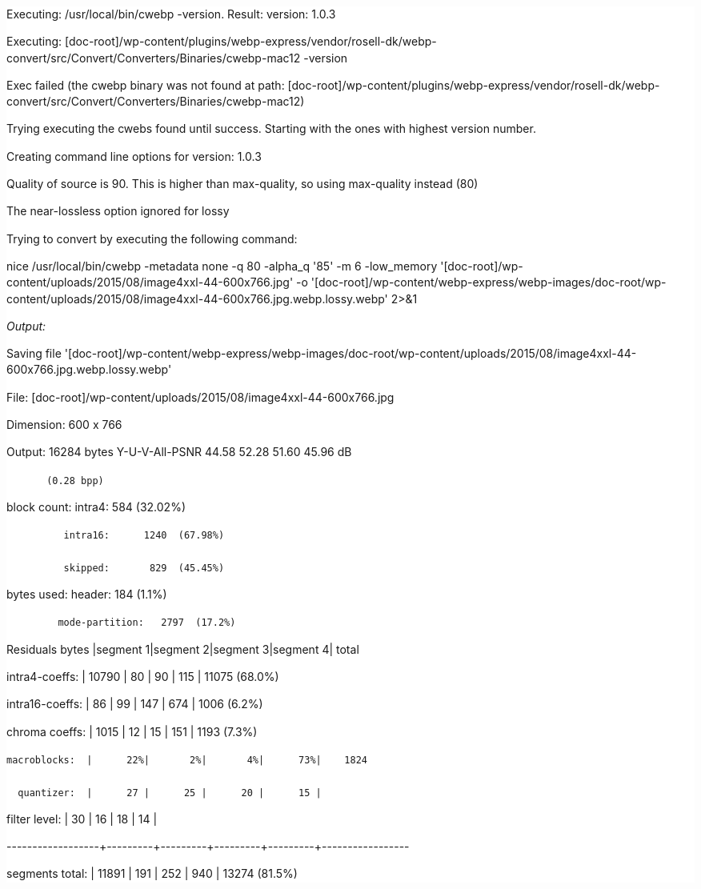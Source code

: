 Executing: /usr/local/bin/cwebp -version. Result: version: 1.0.3

Executing: [doc-root]/wp-content/plugins/webp-express/vendor/rosell-dk/webp-convert/src/Convert/Converters/Binaries/cwebp-mac12 -version

Exec failed (the cwebp binary was not found at path: [doc-root]/wp-content/plugins/webp-express/vendor/rosell-dk/webp-convert/src/Convert/Converters/Binaries/cwebp-mac12)

Trying executing the cwebs found until success. Starting with the ones with highest version number.

Creating command line options for version: 1.0.3

Quality of source is 90. This is higher than max-quality, so using max-quality instead (80)

The near-lossless option ignored for lossy

Trying to convert by executing the following command:

nice /usr/local/bin/cwebp -metadata none -q 80 -alpha_q '85' -m 6 -low_memory '[doc-root]/wp-content/uploads/2015/08/image4xxl-44-600x766.jpg' -o '[doc-root]/wp-content/webp-express/webp-images/doc-root/wp-content/uploads/2015/08/image4xxl-44-600x766.jpg.webp.lossy.webp' 2>&1


*Output:* 

Saving file '[doc-root]/wp-content/webp-express/webp-images/doc-root/wp-content/uploads/2015/08/image4xxl-44-600x766.jpg.webp.lossy.webp'

File:      [doc-root]/wp-content/uploads/2015/08/image4xxl-44-600x766.jpg

Dimension: 600 x 766

Output:    16284 bytes Y-U-V-All-PSNR 44.58 52.28 51.60   45.96 dB

           (0.28 bpp)

block count:  intra4:        584  (32.02%)

              intra16:      1240  (67.98%)

              skipped:       829  (45.45%)

bytes used:  header:            184  (1.1%)

             mode-partition:   2797  (17.2%)

 Residuals bytes  |segment 1|segment 2|segment 3|segment 4|  total

  intra4-coeffs:  |   10790 |      80 |      90 |     115 |   11075  (68.0%)

 intra16-coeffs:  |      86 |      99 |     147 |     674 |    1006  (6.2%)

  chroma coeffs:  |    1015 |      12 |      15 |     151 |    1193  (7.3%)

    macroblocks:  |      22%|       2%|       4%|      73%|    1824

      quantizer:  |      27 |      25 |      20 |      15 |

   filter level:  |      30 |      16 |      18 |      14 |

------------------+---------+---------+---------+---------+-----------------

 segments total:  |   11891 |     191 |     252 |     940 |   13274  (81.5%)

